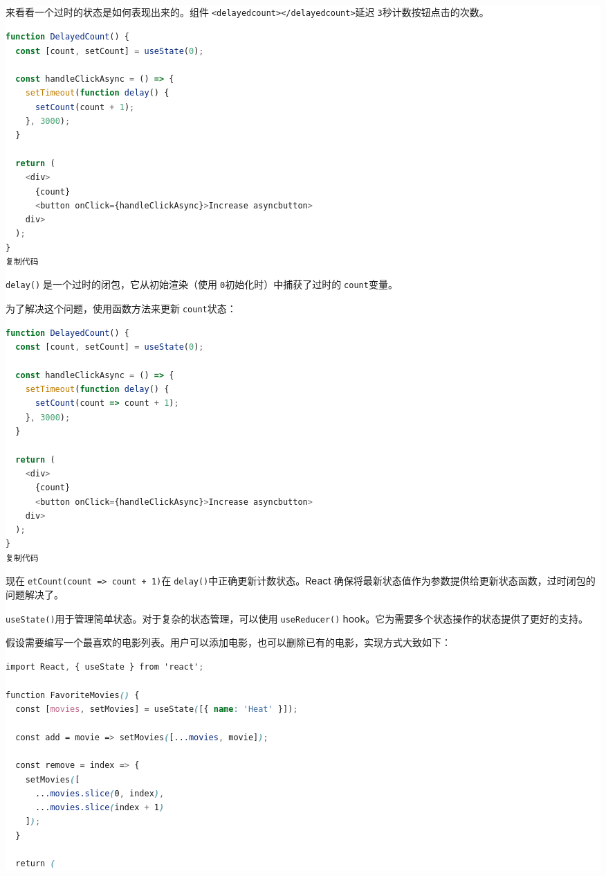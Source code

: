 来看看一个过时的状态是如何表现出来的。组件 `<delayedcount></delayedcount>`延迟 `3`秒计数按钮点击的次数。

```js
function DelayedCount() {
  const [count, setCount] = useState(0);

  const handleClickAsync = () => {
    setTimeout(function delay() {
      setCount(count + 1);
    }, 3000);
  }

  return (
    <div>
      {count}
      <button onClick={handleClickAsync}>Increase asyncbutton>
    div>
  );
}
复制代码
```

`delay()` 是一个过时的闭包，它从初始渲染（使用 `0`初始化时）中捕获了过时的 `count`变量。

为了解决这个问题，使用函数方法来更新 `count`状态：

```js
function DelayedCount() {
  const [count, setCount] = useState(0);

  const handleClickAsync = () => {
    setTimeout(function delay() {
      setCount(count => count + 1);
    }, 3000);
  }

  return (
    <div>
      {count}
      <button onClick={handleClickAsync}>Increase asyncbutton>
    div>
  );
}
复制代码
```

现在 `etCount(count => count + 1)`在 `delay()`中正确更新计数状态。React 确保将最新状态值作为参数提供给更新状态函数，过时闭包的问题解决了。

`useState()`用于管理简单状态。对于复杂的状态管理，可以使用 `useReducer()` hook。它为需要多个状态操作的状态提供了更好的支持。

假设需要编写一个最喜欢的电影列表。用户可以添加电影，也可以删除已有的电影，实现方式大致如下：

```scss
import React, { useState } from 'react';

function FavoriteMovies() {
  const [movies, setMovies] = useState([{ name: 'Heat' }]);

  const add = movie => setMovies([...movies, movie]);

  const remove = index => {
    setMovies([
      ...movies.slice(0, index),
      ...movies.slice(index + 1)
    ]);
  }

  return (
```